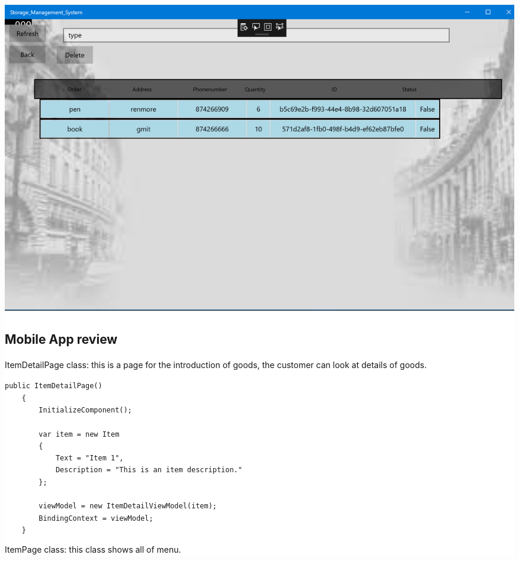 ![](https://github.com/Zehuayu/Storage_Management_System/blob/master/Images/5.png)
## Mobile App review

ItemDetailPage class: this is a page for the introduction of goods, the customer can look at details of goods.


    public ItemDetailPage()
        {
            InitializeComponent();

            var item = new Item
            {
                Text = "Item 1",
                Description = "This is an item description."
            };

            viewModel = new ItemDetailViewModel(item);
            BindingContext = viewModel;
        }

ItemPage class: this class shows all of menu.